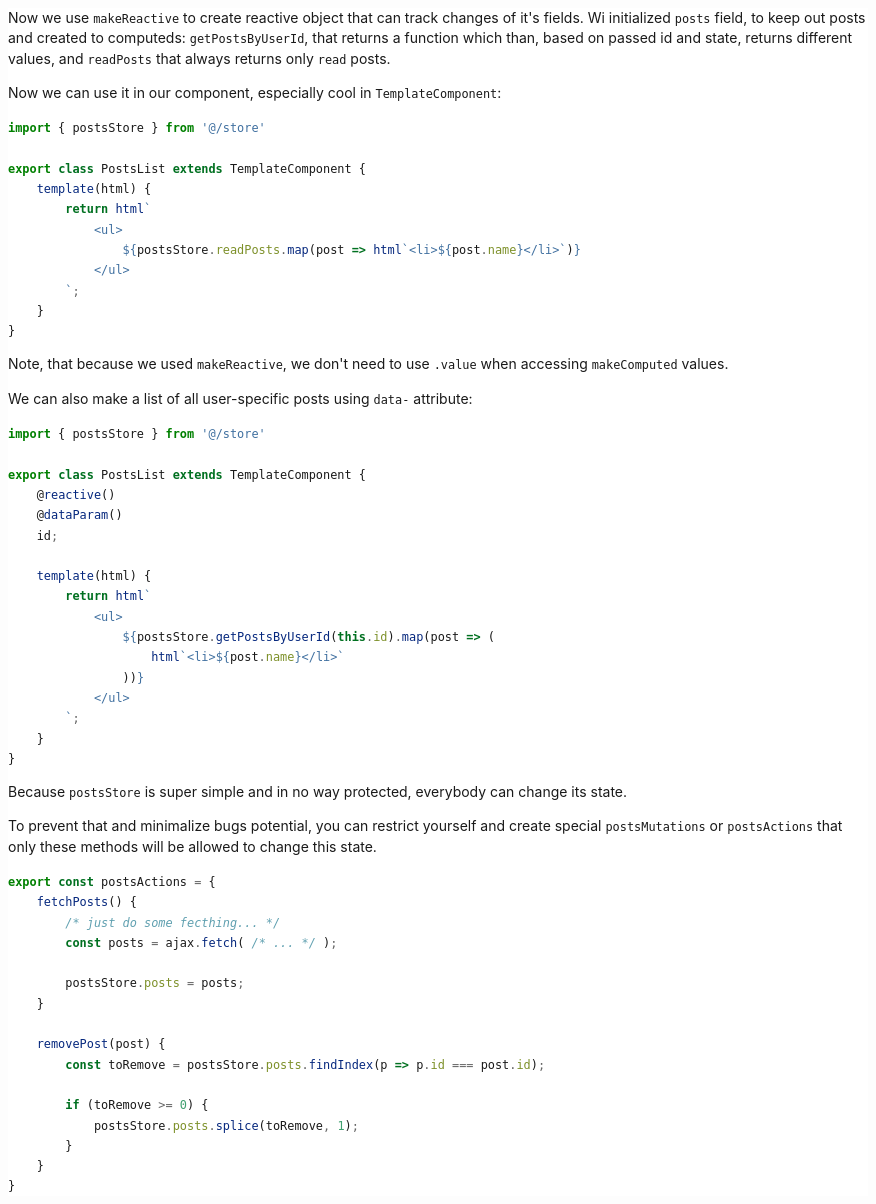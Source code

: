 Now we use `makeReactive` to create reactive object that can track changes of it's fields. Wi initialized `posts` field, to keep out posts and created to computeds: `getPostsByUserId`, that returns a function which than, based on passed id and state, returns different values, and `readPosts` that always returns only `read` posts.

Now we can use it in our component, especially cool in `TemplateComponent`:

```js
import { postsStore } from '@/store'

export class PostsList extends TemplateComponent {
    template(html) {
        return html`
            <ul>
                ${postsStore.readPosts.map(post => html`<li>${post.name}</li>`)}
            </ul>
        `;
    }
}
```
Note, that because we used `makeReactive`, we don't need to use `.value` when accessing `makeComputed` values.

We can also make a list of all user-specific posts using `data-` attribute:

```js
import { postsStore } from '@/store'

export class PostsList extends TemplateComponent {
    @reactive()
    @dataParam()
    id;

    template(html) {
        return html`
            <ul>
                ${postsStore.getPostsByUserId(this.id).map(post => (
                    html`<li>${post.name}</li>`
                ))}
            </ul>
        `;
    }
}
```

Because `postsStore` is super simple and in no way protected, everybody can change its state.

To prevent that and minimalize bugs potential, you can restrict yourself and create special `postsMutations` or `postsActions` that only these methods will be allowed to change this state.

```js
export const postsActions = {
    fetchPosts() {
        /* just do some fecthing... */
        const posts = ajax.fetch( /* ... */ );

        postsStore.posts = posts;
    }

    removePost(post) {
        const toRemove = postsStore.posts.findIndex(p => p.id === post.id);

        if (toRemove >= 0) {
            postsStore.posts.splice(toRemove, 1);
        }
    }
}
```